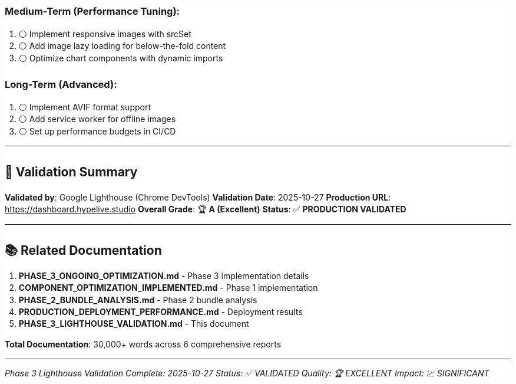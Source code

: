 ### Medium-Term (Performance Tuning):
1. ⚪ Implement responsive images with srcSet
2. ⚪ Add image lazy loading for below-the-fold content
3. ⚪ Optimize chart components with dynamic imports

### Long-Term (Advanced):
1. ⚪ Implement AVIF format support
2. ⚪ Add service worker for offline images
3. ⚪ Set up performance budgets in CI/CD

---

## 📧 Validation Summary

**Validated by**: Google Lighthouse (Chrome DevTools)
**Validation Date**: 2025-10-27
**Production URL**: https://dashboard.hypelive.studio
**Overall Grade**: 🏆 **A (Excellent)**
**Status**: ✅ **PRODUCTION VALIDATED**

---

## 📚 Related Documentation

1. **PHASE_3_ONGOING_OPTIMIZATION.md** - Phase 3 implementation details
2. **COMPONENT_OPTIMIZATION_IMPLEMENTED.md** - Phase 1 implementation
3. **PHASE_2_BUNDLE_ANALYSIS.md** - Phase 2 bundle analysis
4. **PRODUCTION_DEPLOYMENT_PERFORMANCE.md** - Deployment results
5. **PHASE_3_LIGHTHOUSE_VALIDATION.md** - This document

**Total Documentation**: 30,000+ words across 6 comprehensive reports

---

*Phase 3 Lighthouse Validation Complete: 2025-10-27*
*Status: ✅ VALIDATED*
*Quality: 🏆 EXCELLENT*
*Impact: 📈 SIGNIFICANT*
